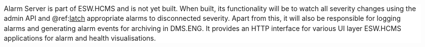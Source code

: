 Alarm Server is part of ESW.HCMS and is not yet built. When built, its functionality will be to watch 
all severity changes using the admin API and @ref:[latch](#severity-latching) appropriate alarms to disconnected severity. 
Apart from this, it will also be responsible for logging alarms and generating alarm events for 
archiving in DMS.ENG. It provides an HTTP interface for various UI layer ESW.HCMS applications for 
alarm and health visualisations.

